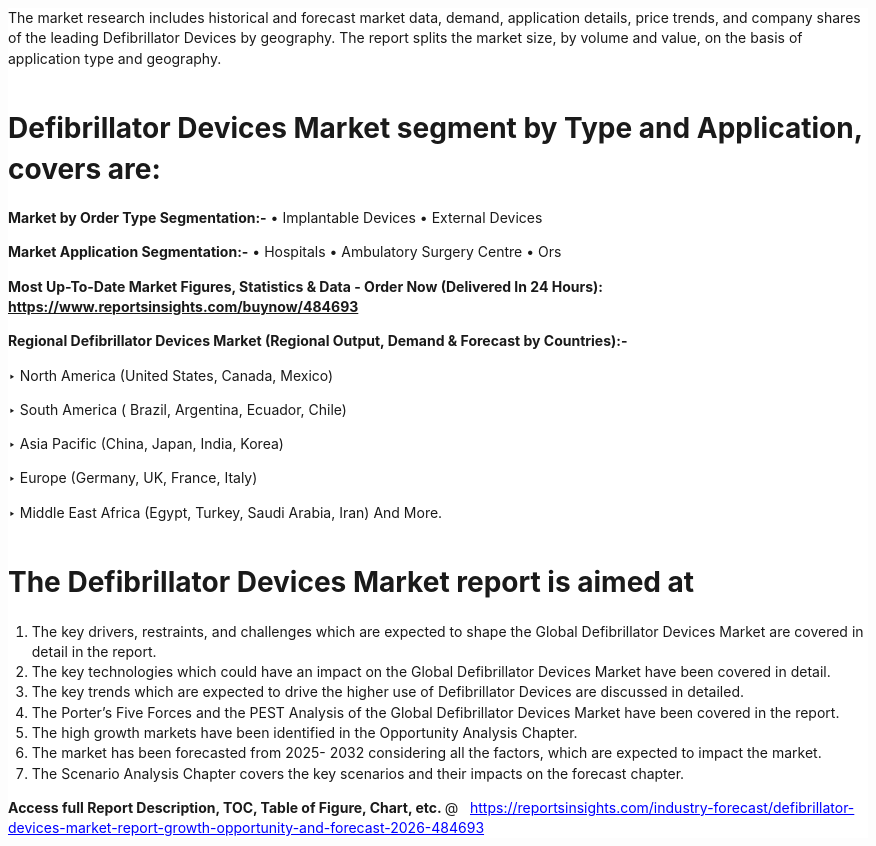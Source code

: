 The market research includes historical and forecast market data, demand, application details, price trends, and company shares of the leading Defibrillator Devices by geography. The report splits the market size, by volume and value, on the basis of application type and geography.

# <strong>Defibrillator Devices Market segment by Type and Application, covers are:</strong>

<strong>Market by Order Type Segmentation:-</strong>
• Implantable Devices
• External Devices

<strong>Market Application Segmentation:-</strong>
• Hospitals
• Ambulatory Surgery Centre
• Ors

<strong>Most Up-To-Date Market Figures, Statistics & Data - Order Now (Delivered In 24 Hours): <a href=https://www.reportsinsights.com/buynow/484693>https://www.reportsinsights.com/buynow/484693</a></strong>

<strong>Regional Defibrillator Devices Market (Regional Output, Demand &amp; Forecast by Countries):-</strong>

‣ North America (United States, Canada, Mexico)

‣ South America ( Brazil, Argentina, Ecuador, Chile)

‣ Asia Pacific (China, Japan, India, Korea)

‣ Europe (Germany, UK, France, Italy)

‣ Middle East Africa (Egypt, Turkey, Saudi Arabia, Iran) And More.

# <strong>The Defibrillator Devices Market report is aimed at</strong>
<ol>
  <li>The key drivers, restraints, and challenges which are expected to shape the Global Defibrillator Devices Market are covered in detail in the report.</li>
  <li>The key technologies which could have an impact on the Global Defibrillator Devices Market have been covered in detail.</li>
  <li>The key trends which are expected to drive the higher use of Defibrillator Devices are discussed in detailed.</li>
  <li>The Porter’s Five Forces and the PEST Analysis of the Global Defibrillator Devices Market have been covered in the report.</li>
  <li>The high growth markets have been identified in the Opportunity Analysis Chapter.</li>
  <li>The market has been forecasted from 2025- 2032 considering all the factors, which are expected to impact the market.</li>
  <li>The Scenario Analysis Chapter covers the key scenarios and their impacts on the forecast chapter.</li>
</ol>
<strong>Access full Report Description, TOC, Table of Figure, Chart, etc. </strong>@   <a href=https://reportsinsights.com/industry-forecast/defibrillator-devices-market-report-growth-opportunity-and-forecast-2026-484693 style=color:#0000ff;>https://reportsinsights.com/industry-forecast/defibrillator-devices-market-report-growth-opportunity-and-forecast-2026-484693</a>
